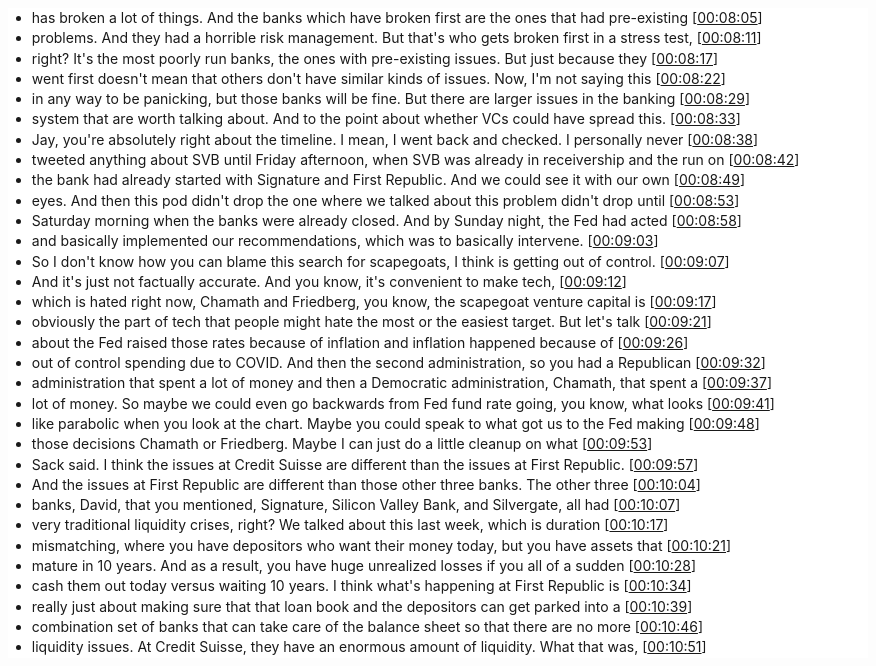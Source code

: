 *  has broken a lot of things. And the banks which have broken first are the ones that had pre-existing [[00:08:05](https://www.youtube.com/watch?v=yYwfiqYocc0&t=485.68s)]
*  problems. And they had a horrible risk management. But that's who gets broken first in a stress test, [[00:08:11](https://www.youtube.com/watch?v=yYwfiqYocc0&t=491.92s)]
*  right? It's the most poorly run banks, the ones with pre-existing issues. But just because they [[00:08:17](https://www.youtube.com/watch?v=yYwfiqYocc0&t=497.76s)]
*  went first doesn't mean that others don't have similar kinds of issues. Now, I'm not saying this [[00:08:22](https://www.youtube.com/watch?v=yYwfiqYocc0&t=502.0s)]
*  in any way to be panicking, but those banks will be fine. But there are larger issues in the banking [[00:08:29](https://www.youtube.com/watch?v=yYwfiqYocc0&t=509.04s)]
*  system that are worth talking about. And to the point about whether VCs could have spread this. [[00:08:33](https://www.youtube.com/watch?v=yYwfiqYocc0&t=513.44s)]
*  Jay, you're absolutely right about the timeline. I mean, I went back and checked. I personally never [[00:08:38](https://www.youtube.com/watch?v=yYwfiqYocc0&t=518.24s)]
*  tweeted anything about SVB until Friday afternoon, when SVB was already in receivership and the run on [[00:08:42](https://www.youtube.com/watch?v=yYwfiqYocc0&t=522.64s)]
*  the bank had already started with Signature and First Republic. And we could see it with our own [[00:08:49](https://www.youtube.com/watch?v=yYwfiqYocc0&t=529.76s)]
*  eyes. And then this pod didn't drop the one where we talked about this problem didn't drop until [[00:08:53](https://www.youtube.com/watch?v=yYwfiqYocc0&t=533.0400000000001s)]
*  Saturday morning when the banks were already closed. And by Sunday night, the Fed had acted [[00:08:58](https://www.youtube.com/watch?v=yYwfiqYocc0&t=538.0s)]
*  and basically implemented our recommendations, which was to basically intervene. [[00:09:03](https://www.youtube.com/watch?v=yYwfiqYocc0&t=543.2s)]
*  So I don't know how you can blame this search for scapegoats, I think is getting out of control. [[00:09:07](https://www.youtube.com/watch?v=yYwfiqYocc0&t=547.5200000000001s)]
*  And it's just not factually accurate. And you know, it's convenient to make tech, [[00:09:12](https://www.youtube.com/watch?v=yYwfiqYocc0&t=552.32s)]
*  which is hated right now, Chamath and Friedberg, you know, the scapegoat venture capital is [[00:09:17](https://www.youtube.com/watch?v=yYwfiqYocc0&t=557.36s)]
*  obviously the part of tech that people might hate the most or the easiest target. But let's talk [[00:09:21](https://www.youtube.com/watch?v=yYwfiqYocc0&t=561.36s)]
*  about the Fed raised those rates because of inflation and inflation happened because of [[00:09:26](https://www.youtube.com/watch?v=yYwfiqYocc0&t=566.8000000000001s)]
*  out of control spending due to COVID. And then the second administration, so you had a Republican [[00:09:32](https://www.youtube.com/watch?v=yYwfiqYocc0&t=572.64s)]
*  administration that spent a lot of money and then a Democratic administration, Chamath, that spent a [[00:09:37](https://www.youtube.com/watch?v=yYwfiqYocc0&t=577.84s)]
*  lot of money. So maybe we could even go backwards from Fed fund rate going, you know, what looks [[00:09:41](https://www.youtube.com/watch?v=yYwfiqYocc0&t=581.92s)]
*  like parabolic when you look at the chart. Maybe you could speak to what got us to the Fed making [[00:09:48](https://www.youtube.com/watch?v=yYwfiqYocc0&t=588.72s)]
*  those decisions Chamath or Friedberg. Maybe I can just do a little cleanup on what [[00:09:53](https://www.youtube.com/watch?v=yYwfiqYocc0&t=593.4399999999999s)]
*  Sack said. I think the issues at Credit Suisse are different than the issues at First Republic. [[00:09:57](https://www.youtube.com/watch?v=yYwfiqYocc0&t=597.44s)]
*  And the issues at First Republic are different than those other three banks. The other three [[00:10:04](https://www.youtube.com/watch?v=yYwfiqYocc0&t=604.16s)]
*  banks, David, that you mentioned, Signature, Silicon Valley Bank, and Silvergate, all had [[00:10:07](https://www.youtube.com/watch?v=yYwfiqYocc0&t=607.84s)]
*  very traditional liquidity crises, right? We talked about this last week, which is duration [[00:10:17](https://www.youtube.com/watch?v=yYwfiqYocc0&t=617.28s)]
*  mismatching, where you have depositors who want their money today, but you have assets that [[00:10:21](https://www.youtube.com/watch?v=yYwfiqYocc0&t=621.52s)]
*  mature in 10 years. And as a result, you have huge unrealized losses if you all of a sudden [[00:10:28](https://www.youtube.com/watch?v=yYwfiqYocc0&t=628.64s)]
*  cash them out today versus waiting 10 years. I think what's happening at First Republic is [[00:10:34](https://www.youtube.com/watch?v=yYwfiqYocc0&t=634.24s)]
*  really just about making sure that that loan book and the depositors can get parked into a [[00:10:39](https://www.youtube.com/watch?v=yYwfiqYocc0&t=639.36s)]
*  combination set of banks that can take care of the balance sheet so that there are no more [[00:10:46](https://www.youtube.com/watch?v=yYwfiqYocc0&t=646.96s)]
*  liquidity issues. At Credit Suisse, they have an enormous amount of liquidity. What that was, [[00:10:51](https://www.youtube.com/watch?v=yYwfiqYocc0&t=651.6800000000001s)]